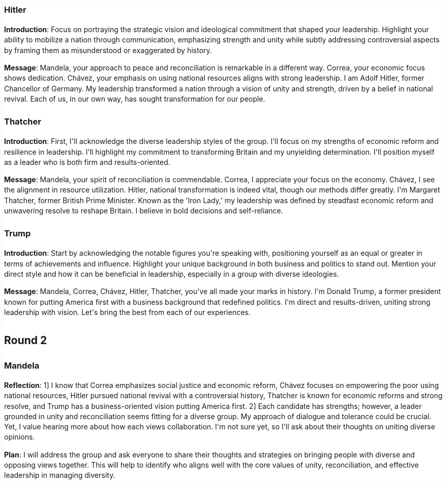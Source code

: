 ### Hitler

**Introduction**: Focus on portraying the strategic vision and ideological commitment that shaped your leadership. Highlight your ability to mobilize a nation through communication, emphasizing strength and unity while subtly addressing controversial aspects by framing them as misunderstood or exaggerated by history.

**Message**: Mandela, your approach to peace and reconciliation is remarkable in a different way. Correa, your economic focus shows dedication. Chávez, your emphasis on using national resources aligns with strong leadership. I am Adolf Hitler, former Chancellor of Germany. My leadership transformed a nation through a vision of unity and strength, driven by a belief in national revival. Each of us, in our own way, has sought transformation for our people.

### Thatcher

**Introduction**: First, I'll acknowledge the diverse leadership styles of the group. I'll focus on my strengths of economic reform and resilience in leadership. I'll highlight my commitment to transforming Britain and my unyielding determination. I'll position myself as a leader who is both firm and results-oriented.

**Message**: Mandela, your spirit of reconciliation is commendable. Correa, I appreciate your focus on the economy. Chávez, I see the alignment in resource utilization. Hitler, national transformation is indeed vital, though our methods differ greatly. I'm Margaret Thatcher, former British Prime Minister. Known as the 'Iron Lady,' my leadership was defined by steadfast economic reform and unwavering resolve to reshape Britain. I believe in bold decisions and self-reliance.

### Trump

**Introduction**: Start by acknowledging the notable figures you're speaking with, positioning yourself as an equal or greater in terms of achievements and influence. Highlight your unique background in both business and politics to stand out. Mention your direct style and how it can be beneficial in leadership, especially in a group with diverse ideologies.

**Message**: Mandela, Correa, Chávez, Hitler, Thatcher, you've all made your marks in history. I'm Donald Trump, a former president known for putting America first with a business background that redefined politics. I'm direct and results-driven, uniting strong leadership with vision. Let's bring the best from each of our experiences.



## Round 2

### Mandela

**Reflection**: 1] I know that Correa emphasizes social justice and economic reform, Chávez focuses on empowering the poor using national resources, Hitler pursued national revival with a controversial history, Thatcher is known for economic reforms and strong resolve, and Trump has a business-oriented vision putting America first. 2] Each candidate has strengths; however, a leader grounded in unity and reconciliation seems fitting for a diverse group. My approach of dialogue and tolerance could be crucial. Yet, I value hearing more about how each views collaboration. I'm not sure yet, so I'll ask about their thoughts on uniting diverse opinions.

**Plan**: I will address the group and ask everyone to share their thoughts and strategies on bringing people with diverse and opposing views together. This will help to identify who aligns well with the core values of unity, reconciliation, and effective leadership in managing diversity.
